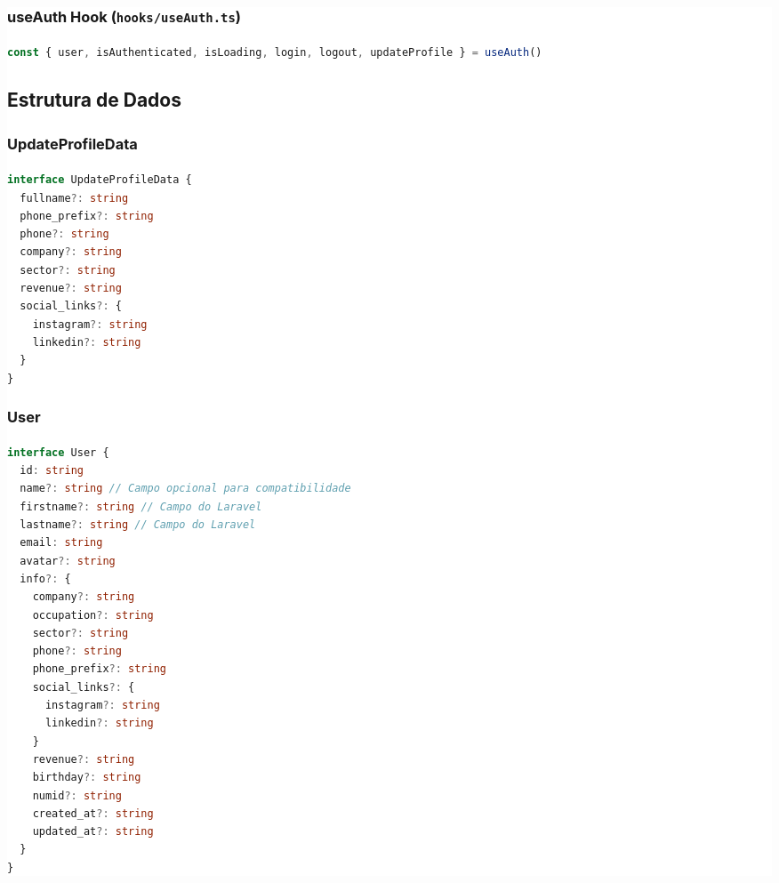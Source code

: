 ### useAuth Hook (`hooks/useAuth.ts`)
```typescript
const { user, isAuthenticated, isLoading, login, logout, updateProfile } = useAuth()
```

## Estrutura de Dados

### UpdateProfileData
```typescript
interface UpdateProfileData {
  fullname?: string
  phone_prefix?: string
  phone?: string
  company?: string
  sector?: string
  revenue?: string
  social_links?: {
    instagram?: string
    linkedin?: string
  }
}
```

### User
```typescript
interface User {
  id: string
  name?: string // Campo opcional para compatibilidade
  firstname?: string // Campo do Laravel
  lastname?: string // Campo do Laravel
  email: string
  avatar?: string
  info?: {
    company?: string
    occupation?: string
    sector?: string
    phone?: string
    phone_prefix?: string
    social_links?: {
      instagram?: string
      linkedin?: string
    }
    revenue?: string
    birthday?: string
    numid?: string
    created_at?: string
    updated_at?: string
  }
}
```
